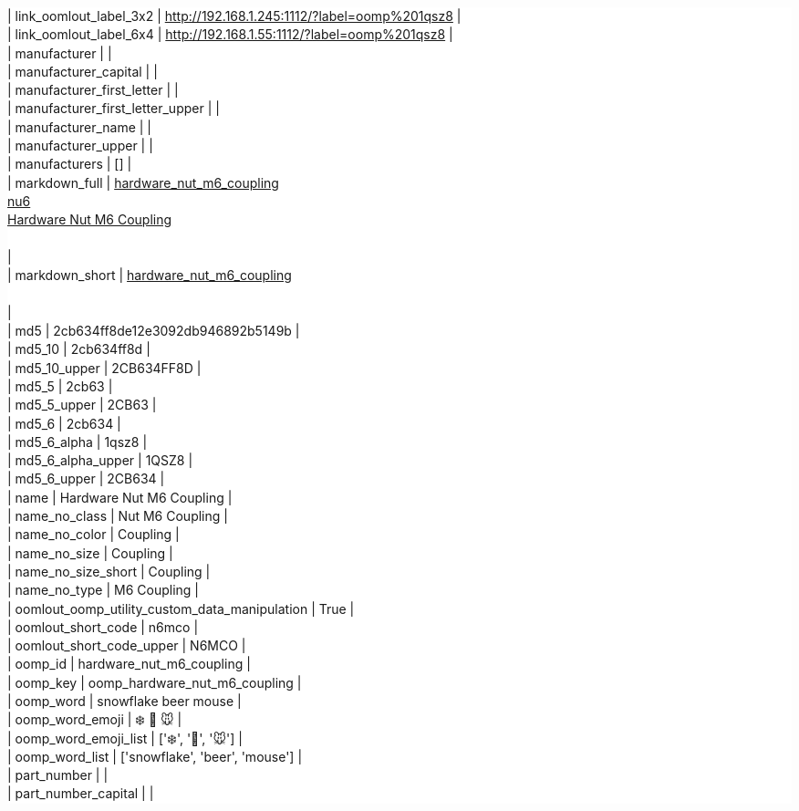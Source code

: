 | link_oomlout_label_3x2 | http://192.168.1.245:1112/?label=oomp%201qsz8 |  
| link_oomlout_label_6x4 | http://192.168.1.55:1112/?label=oomp%201qsz8 |  
| manufacturer |  |  
| manufacturer_capital |  |  
| manufacturer_first_letter |  |  
| manufacturer_first_letter_upper |  |  
| manufacturer_name |  |  
| manufacturer_upper |  |  
| manufacturers | [] |  
| markdown_full | [hardware_nut_m6_coupling](https://github.com/oomlout/oomlout_oomp_current_version_messy/tree/main/parts/hardware_nut_m6_coupling)<br>[nu6](https://github.com/oomlout/oomlout_oomp_current_version_messy/tree/main/parts/hardware_nut_m6_coupling)<br>[Hardware Nut M6 Coupling](https://github.com/oomlout/oomlout_oomp_current_version_messy/tree/main/parts/hardware_nut_m6_coupling)<br><br> |  
| markdown_short | [hardware_nut_m6_coupling](https://github.com/oomlout/oomlout_oomp_current_version_messy/tree/main/parts/hardware_nut_m6_coupling)<br><br> |  
| md5 | 2cb634ff8de12e3092db946892b5149b |  
| md5_10 | 2cb634ff8d |  
| md5_10_upper | 2CB634FF8D |  
| md5_5 | 2cb63 |  
| md5_5_upper | 2CB63 |  
| md5_6 | 2cb634 |  
| md5_6_alpha | 1qsz8 |  
| md5_6_alpha_upper | 1QSZ8 |  
| md5_6_upper | 2CB634 |  
| name | Hardware Nut M6 Coupling |  
| name_no_class | Nut M6 Coupling |  
| name_no_color | Coupling |  
| name_no_size | Coupling |  
| name_no_size_short | Coupling |  
| name_no_type | M6 Coupling |  
| oomlout_oomp_utility_custom_data_manipulation | True |  
| oomlout_short_code | n6mco |  
| oomlout_short_code_upper | N6MCO |  
| oomp_id | hardware_nut_m6_coupling |  
| oomp_key | oomp_hardware_nut_m6_coupling |  
| oomp_word | snowflake beer mouse |  
| oomp_word_emoji | :snowflake: :beer: :mouse: |  
| oomp_word_emoji_list | [':snowflake:', ':beer:', ':mouse:'] |  
| oomp_word_list | ['snowflake', 'beer', 'mouse'] |  
| part_number |  |  
| part_number_capital |  |  